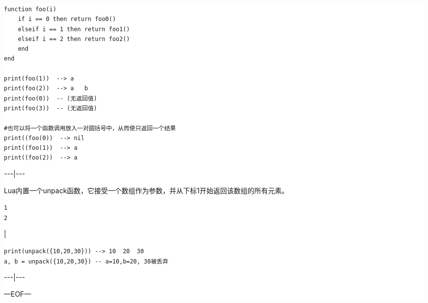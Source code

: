     
    
    function foo(i)  
    	if i == 0 then return foo0()  
        elseif i == 1 then return foo1()  
        elseif i == 2 then return foo2()  
        end  
    end  
      
    print(foo(1))  --> a  
    print(foo(2))  --> a   b  
    print(foo(0))  -- (无返回值)  
    print(foo(3))  -- (无返回值)  
      
    #也可以将一个函数调用放入一对圆括号中，从而使只返回一个结果  
    print((foo(0))  --> nil  
    print((foo(1))  --> a  
    print((foo(2))  --> a  
      
  
---|---  
  
Lua内置一个unpack函数，它接受一个数组作为参数，并从下标1开始返回该数组的所有元素。

    
    
    1  
    2  
    

|

    
    
    print(unpack({10,20,30})) --> 10  20  30  
    a, b = unpack({10,20,30}) -- a=10,b=20, 30被丢弃  
      
  
---|---  
  
—EOF—